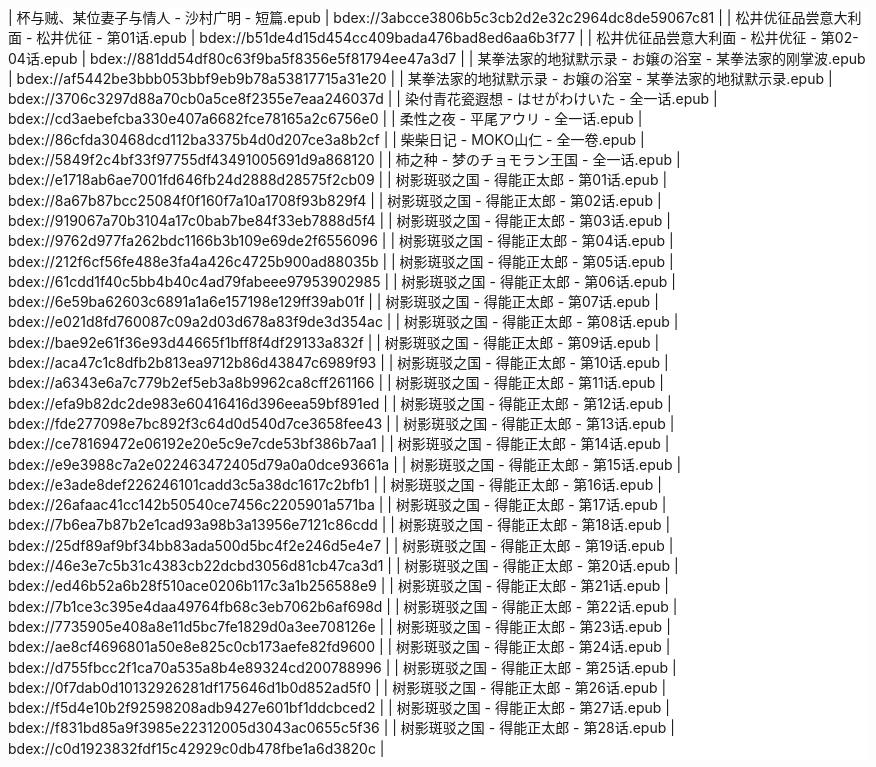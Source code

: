 | 杯与贼、某位妻子与情人 - 沙村广明 - 短篇.epub | bdex://3abcce3806b5c3cb2d2e32c2964dc8de59067c81 |
| 松井优征品尝意大利面 - 松井优征 - 第01话.epub | bdex://b51de4d15d454cc409bada476bad8ed6aa6b3f77 |
| 松井优征品尝意大利面 - 松井优征 - 第02-04话.epub | bdex://881dd54df80c63f9ba5f8356e5f81794ee47a3d7 |
| 某拳法家的地狱默示录 - お嬢の浴室 - 某拳法家的刚掌波.epub | bdex://af5442be3bbb053bbf9eb9b78a53817715a31e20 |
| 某拳法家的地狱默示录 - お嬢の浴室 - 某拳法家的地狱默示录.epub | bdex://3706c3297d88a70cb0a5ce8f2355e7eaa246037d |
| 染付青花瓷遐想 - はせがわけいた - 全一话.epub | bdex://cd3aebefcba330e407a6682fce78165a2c6756e0 |
| 柔性之夜 - 平尾アウリ - 全一话.epub | bdex://86cfda30468dcd112ba3375b4d0d207ce3a8b2cf |
| 柴柴日记 - MOKO山仁 - 全一卷.epub | bdex://5849f2c4bf33f97755df43491005691d9a868120 |
| 柿之种 - 梦のチョモラン王国 - 全一话.epub | bdex://e1718ab6ae7001fd646fb24d2888d28575f2cb09 |
| 树影斑驳之国 - 得能正太郎 - 第01话.epub | bdex://8a67b87bcc25084f0f160f7a10a1708f93b829f4 |
| 树影斑驳之国 - 得能正太郎 - 第02话.epub | bdex://919067a70b3104a17c0bab7be84f33eb7888d5f4 |
| 树影斑驳之国 - 得能正太郎 - 第03话.epub | bdex://9762d977fa262bdc1166b3b109e69de2f6556096 |
| 树影斑驳之国 - 得能正太郎 - 第04话.epub | bdex://212f6cf56fe488e3fa4a426c4725b900ad88035b |
| 树影斑驳之国 - 得能正太郎 - 第05话.epub | bdex://61cdd1f40c5bb4b40c4ad79fabeee97953902985 |
| 树影斑驳之国 - 得能正太郎 - 第06话.epub | bdex://6e59ba62603c6891a1a6e157198e129ff39ab01f |
| 树影斑驳之国 - 得能正太郎 - 第07话.epub | bdex://e021d8fd760087c09a2d03d678a83f9de3d354ac |
| 树影斑驳之国 - 得能正太郎 - 第08话.epub | bdex://bae92e61f36e93d44665f1bff8f4df29133a832f |
| 树影斑驳之国 - 得能正太郎 - 第09话.epub | bdex://aca47c1c8dfb2b813ea9712b86d43847c6989f93 |
| 树影斑驳之国 - 得能正太郎 - 第10话.epub | bdex://a6343e6a7c779b2ef5eb3a8b9962ca8cff261166 |
| 树影斑驳之国 - 得能正太郎 - 第11话.epub | bdex://efa9b82dc2de983e60416416d396eea59bf891ed |
| 树影斑驳之国 - 得能正太郎 - 第12话.epub | bdex://fde277098e7bc892f3c64d0d540d7ce3658fee43 |
| 树影斑驳之国 - 得能正太郎 - 第13话.epub | bdex://ce78169472e06192e20e5c9e7cde53bf386b7aa1 |
| 树影斑驳之国 - 得能正太郎 - 第14话.epub | bdex://e9e3988c7a2e022463472405d79a0a0dce93661a |
| 树影斑驳之国 - 得能正太郎 - 第15话.epub | bdex://e3ade8def226246101cadd3c5a38dc1617c2bfb1 |
| 树影斑驳之国 - 得能正太郎 - 第16话.epub | bdex://26afaac41cc142b50540ce7456c2205901a571ba |
| 树影斑驳之国 - 得能正太郎 - 第17话.epub | bdex://7b6ea7b87b2e1cad93a98b3a13956e7121c86cdd |
| 树影斑驳之国 - 得能正太郎 - 第18话.epub | bdex://25df89af9bf34bb83ada500d5bc4f2e246d5e4e7 |
| 树影斑驳之国 - 得能正太郎 - 第19话.epub | bdex://46e3e7c5b31c4383cb22dcbd3056d81cb47ca3d1 |
| 树影斑驳之国 - 得能正太郎 - 第20话.epub | bdex://ed46b52a6b28f510ace0206b117c3a1b256588e9 |
| 树影斑驳之国 - 得能正太郎 - 第21话.epub | bdex://7b1ce3c395e4daa49764fb68c3eb7062b6af698d |
| 树影斑驳之国 - 得能正太郎 - 第22话.epub | bdex://7735905e408a8e11d5bc7fe1829d0a3ee708126e |
| 树影斑驳之国 - 得能正太郎 - 第23话.epub | bdex://ae8cf4696801a50e8e825c0cb173aefe82fd9600 |
| 树影斑驳之国 - 得能正太郎 - 第24话.epub | bdex://d755fbcc2f1ca70a535a8b4e89324cd200788996 |
| 树影斑驳之国 - 得能正太郎 - 第25话.epub | bdex://0f7dab0d10132926281df175646d1b0d852ad5f0 |
| 树影斑驳之国 - 得能正太郎 - 第26话.epub | bdex://f5d4e10b2f92598208adb9427e601bf1ddcbced2 |
| 树影斑驳之国 - 得能正太郎 - 第27话.epub | bdex://f831bd85a9f3985e22312005d3043ac0655c5f36 |
| 树影斑驳之国 - 得能正太郎 - 第28话.epub | bdex://c0d1923832fdf15c42929c0db478fbe1a6d3820c |